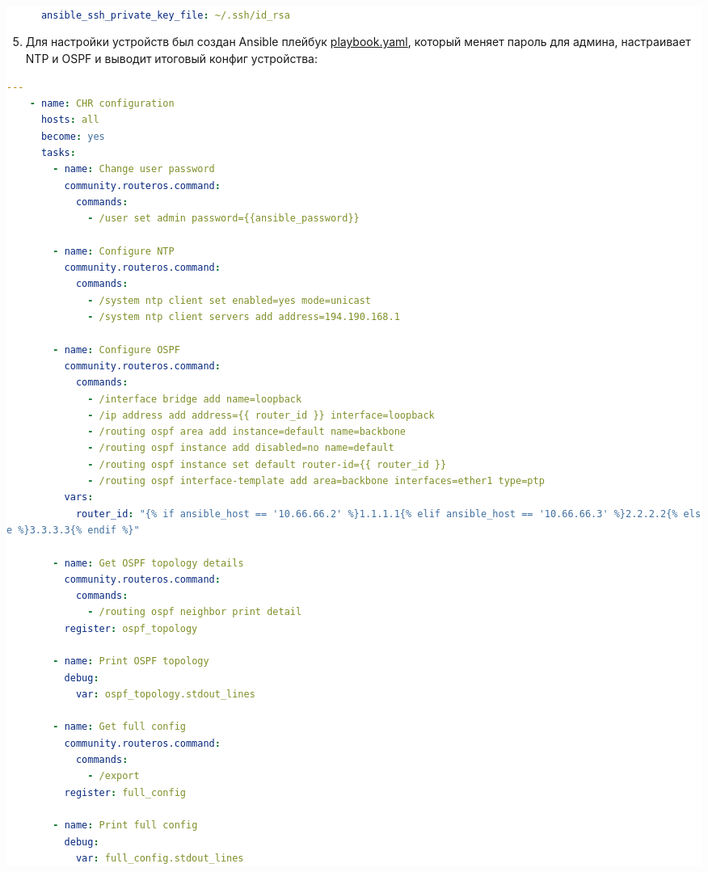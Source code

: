 ```yaml
      ansible_ssh_private_key_file: ~/.ssh/id_rsa

````

5. Для настройки устройств был создан Ansible плейбук [playbook.yaml](./assets/playbook.yaml), который меняет пароль для админа, настраивает NTP и OSPF и выводит итоговый конфиг устройства:

```yaml
---
    - name: CHR configuration
      hosts: all
      become: yes
      tasks:
        - name: Change user password
          community.routeros.command:
            commands:
              - /user set admin password={{ansible_password}}
    
        - name: Configure NTP
          community.routeros.command:
            commands:
              - /system ntp client set enabled=yes mode=unicast
              - /system ntp client servers add address=194.190.168.1
    
        - name: Configure OSPF
          community.routeros.command:
            commands:
              - /interface bridge add name=loopback
              - /ip address add address={{ router_id }} interface=loopback
              - /routing ospf area add instance=default name=backbone
              - /routing ospf instance add disabled=no name=default
              - /routing ospf instance set default router-id={{ router_id }}
              - /routing ospf interface-template add area=backbone interfaces=ether1 type=ptp
          vars:
            router_id: "{% if ansible_host == '10.66.66.2' %}1.1.1.1{% elif ansible_host == '10.66.66.3' %}2.2.2.2{% else %}3.3.3.3{% endif %}"
    
        - name: Get OSPF topology details
          community.routeros.command:
            commands:
              - /routing ospf neighbor print detail
          register: ospf_topology
    
        - name: Print OSPF topology
          debug:
            var: ospf_topology.stdout_lines
    
        - name: Get full config
          community.routeros.command:
            commands:
              - /export
          register: full_config
    
        - name: Print full config
          debug:
            var: full_config.stdout_lines
```
